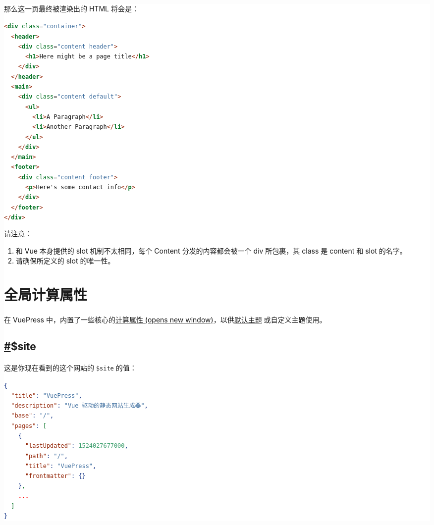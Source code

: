 那么这一页最终被渲染出的 HTML 将会是：

```html
<div class="container">
  <header>
    <div class="content header">
      <h1>Here might be a page title</h1>
    </div>
  </header>
  <main>
    <div class="content default">
      <ul>
        <li>A Paragraph</li>
        <li>Another Paragraph</li>
      </ul>
    </div>
  </main>
  <footer>
    <div class="content footer">
      <p>Here's some contact info</p>
    </div>
  </footer>
</div>
```

请注意：

1. 和 Vue 本身提供的 slot 机制不太相同，每个 Content 分发的内容都会被一个 div 所包裹，其 class 是 content 和 slot 的名字。
2. 请确保所定义的 slot 的唯一性。



# 全局计算属性

在 VuePress 中，内置了一些核心的[计算属性 (opens new window)](https://cn.vuejs.org/v2/guide/computed.html#计算属性)，以供[默认主题](https://vuepress.vuejs.org/zh/theme/default-theme-config.html) 或自定义主题使用。

## [#](https://vuepress.vuejs.org/zh/guide/global-computed.html#site)$site

这是你现在看到的这个网站的 `$site` 的值：

```json
{
  "title": "VuePress",
  "description": "Vue 驱动的静态网站生成器",
  "base": "/",
  "pages": [
    {
      "lastUpdated": 1524027677000,
      "path": "/",
      "title": "VuePress",
      "frontmatter": {}
    },
    ...
  ]
}
```
